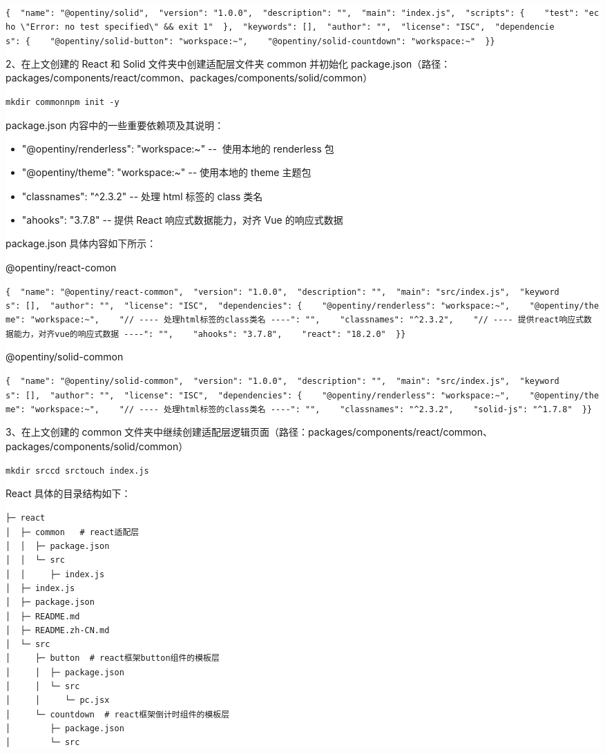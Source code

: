 ```
{  "name": "@opentiny/solid",  "version": "1.0.0",  "description": "",  "main": "index.js",  "scripts": {    "test": "echo \"Error: no test specified\" && exit 1"  },  "keywords": [],  "author": "",  "license": "ISC",  "dependencies": {    "@opentiny/solid-button": "workspace:~",    "@opentiny/solid-countdown": "workspace:~"  }}
```

2、在上文创建的 React 和 Solid 文件夹中创建适配层文件夹 common 并初始化 package.json（路径：packages/components/react/common、packages/components/solid/common）

```
mkdir commonnpm init -y
```

package.json 内容中的一些重要依赖项及其说明：

*   "@opentiny/renderless": "workspace:~" --  使用本地的 renderless 包
    
*   "@opentiny/theme": "workspace:~" -- 使用本地的 theme 主题包
    
*   "classnames": "^2.3.2" -- 处理 html 标签的 class 类名
    
*   "ahooks": "3.7.8" -- 提供 React 响应式数据能力，对齐 Vue 的响应式数据
    

package.json 具体内容如下所示：

@opentiny/react-comon

```
{  "name": "@opentiny/react-common",  "version": "1.0.0",  "description": "",  "main": "src/index.js",  "keywords": [],  "author": "",  "license": "ISC",  "dependencies": {    "@opentiny/renderless": "workspace:~",    "@opentiny/theme": "workspace:~",    "// ---- 处理html标签的class类名 ----": "",    "classnames": "^2.3.2",    "// ---- 提供react响应式数据能力，对齐vue的响应式数据 ----": "",    "ahooks": "3.7.8",    "react": "18.2.0"  }}
```

@opentiny/solid-common

```
{  "name": "@opentiny/solid-common",  "version": "1.0.0",  "description": "",  "main": "src/index.js",  "keywords": [],  "author": "",  "license": "ISC",  "dependencies": {    "@opentiny/renderless": "workspace:~",    "@opentiny/theme": "workspace:~",    "// ---- 处理html标签的class类名 ----": "",    "classnames": "^2.3.2",    "solid-js": "^1.7.8"  }}
```

3、在上文创建的 common 文件夹中继续创建适配层逻辑页面（路径：packages/components/react/common、packages/components/solid/common）

```
mkdir srccd srctouch index.js
```

React 具体的目录结构如下：

```
├─ react
│  ├─ common   # react适配层
│  │  ├─ package.json
│  │  └─ src
│  │     ├─ index.js
│  ├─ index.js
│  ├─ package.json
│  ├─ README.md
│  ├─ README.zh-CN.md
│  └─ src
│     ├─ button  # react框架button组件的模板层
│     │  ├─ package.json
│     │  └─ src
│     │     └─ pc.jsx
│     └─ countdown  # react框架倒计时组件的模板层
│        ├─ package.json
│        └─ src
```